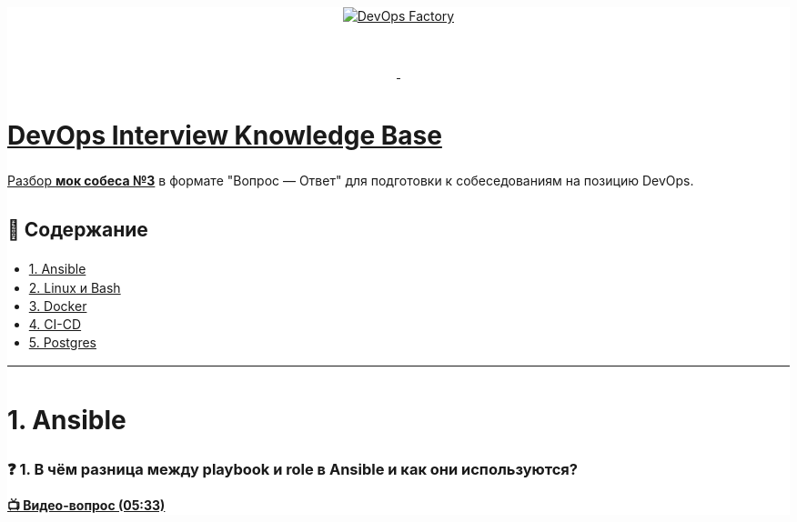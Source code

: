 
<div align="center">
<a href="https://devops-factory.com" >
  <img src="https://devops-factory.com/images/logott.png" width="250" alt="DevOps Factory">
</a>
</div>
<div align="center">
    <a href="https://devops-factory.com" style="vertical-align: middle;display: inline-block;">
      <img align="center" src="https://readme-typing-svg.demolab.com?font=Fira+Code&size=14&duration=2000&pause=&center=true&vCenter=true&multiline=true&width=435&lines=%D0%A1%D0%B4%D0%B5%D0%BB%D0%B0%D0%BD%D0%BE+%D0%B0%D0%BA%D1%82%D0%B8%D0%B2%D0%B8%D1%81%D1%82%D0%BE%D0%BC+%D0%B8%D0%B7+%D0%BA%D0%BB%D1%83%D0%B1%D0%B0+%D0%BF%D1%80%D0%B8+%D1%84%D0%B0%D0%B1%D1%80%D0%B8%D0%BA%D0%B5;By+Dmitriy+Shmakov" alt="" />
    </a>  
  </a>
</div>
<div align="center">


<a href="https://devops-factory.com">
    <img src="https://img.shields.io/badge/DevOps%20Factory-green?style=for-the-badge" alt=""/>
</div>

<div align="center">
     <a href="=https://www.youtube.com/@devopsfactory">
    <img src="https://img.shields.io/badge/YouTube-red?style=for-the-badge" alt=""/>
   <a href="=https://t.me/@devopsfactory">
    <img src="https://img.shields.io/badge/Telegram-blue?style=for-the-badge" alt=""/>
</div>


# DevOps Interview Knowledge Base

Разбор **[мок собеса №3](https://youtu.be/z0QZ7VLyP7w?t)** в формате "Вопрос — Ответ" для подготовки к собеседованиям на позицию DevOps.

## 📌 Содержание

- [1. Ansible](#1-ansible)
- [2. Linux и Bash](#2-linux-и-bash)
- [3. Docker](#3-docker)
- [4. CI-CD](#4-ci-cd)
- [5. Postgres](#5-postgres)

---

# 1. Ansible

### ❓ 1. В чём разница между playbook и role в Ansible и как они используются?

**[📺 Видео-вопрос (05:33)](https://youtu.be/z0QZ7VLyP7w?t=333)**
